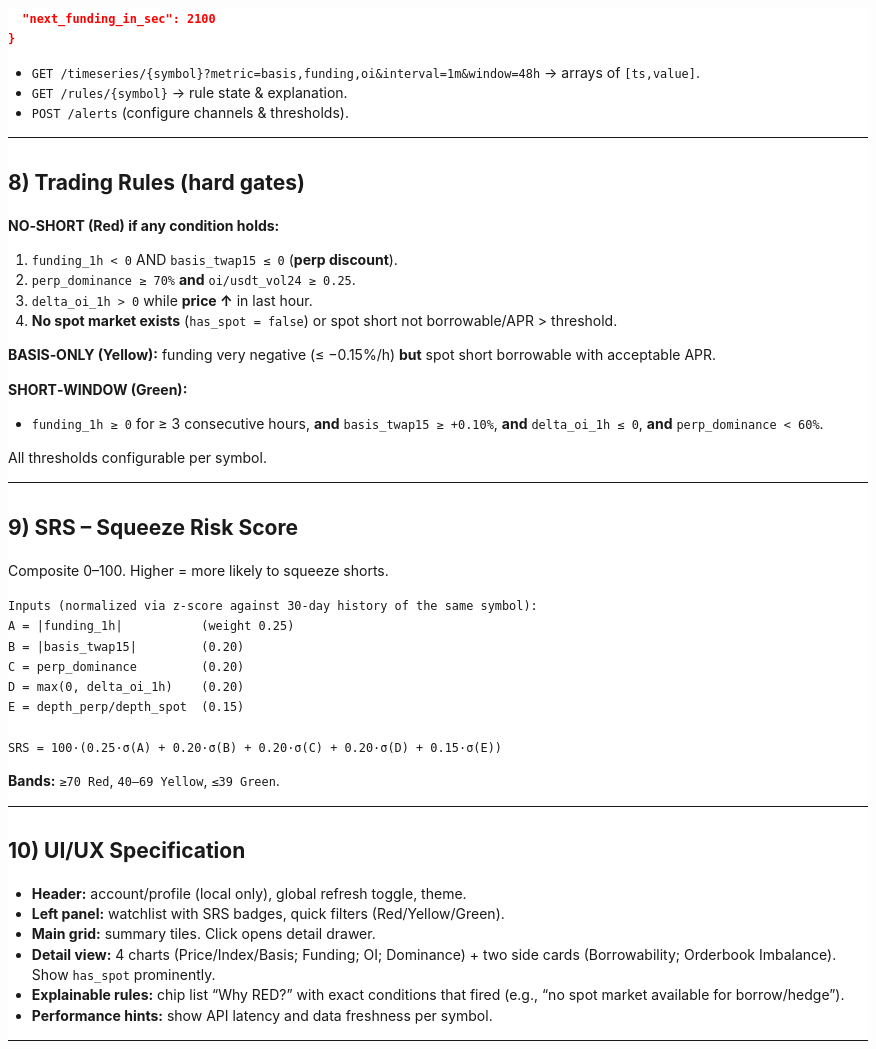 ```json
  "next_funding_in_sec": 2100
}
```
- `GET /timeseries/{symbol}?metric=basis,funding,oi&interval=1m&window=48h` → arrays of `[ts,value]`.
- `GET /rules/{symbol}` → rule state & explanation.
- `POST /alerts` (configure channels & thresholds).

---

## 8) Trading Rules (hard gates)
**NO‑SHORT (Red) if any condition holds:**
1) `funding_1h < 0` AND `basis_twap15 ≤ 0` (**perp discount**).  
2) `perp_dominance ≥ 70%` **and** `oi/usdt_vol24 ≥ 0.25`.  
3) `delta_oi_1h > 0` while **price ↑** in last hour.  
4) **No spot market exists** (`has_spot = false`) or spot short not borrowable/APR > threshold.

**BASIS‑ONLY (Yellow):** funding very negative (≤ −0.15%/h) **but** spot short borrowable with acceptable APR.

**SHORT‑WINDOW (Green):**
- `funding_1h ≥ 0` for ≥ 3 consecutive hours, **and** `basis_twap15 ≥ +0.10%`, **and** `delta_oi_1h ≤ 0`, **and** `perp_dominance < 60%`.

All thresholds configurable per symbol.

---

## 9) SRS – Squeeze Risk Score
Composite 0–100. Higher = more likely to squeeze shorts.
```
Inputs (normalized via z‑score against 30‑day history of the same symbol):
A = |funding_1h|           (weight 0.25)
B = |basis_twap15|         (0.20)
C = perp_dominance         (0.20)
D = max(0, delta_oi_1h)    (0.20)
E = depth_perp/depth_spot  (0.15)

SRS = 100·(0.25·σ(A) + 0.20·σ(B) + 0.20·σ(C) + 0.20·σ(D) + 0.15·σ(E))
```
**Bands:** `≥70 Red`, `40–69 Yellow`, `≤39 Green`.

---

## 10) UI/UX Specification
- **Header:** account/profile (local only), global refresh toggle, theme.
- **Left panel:** watchlist with SRS badges, quick filters (Red/Yellow/Green). 
- **Main grid:** summary tiles. Click opens detail drawer.
- **Detail view:** 4 charts (Price/Index/Basis; Funding; OI; Dominance) + two side cards (Borrowability; Orderbook Imbalance). Show `has_spot` prominently.
- **Explainable rules:** chip list “Why RED?” with exact conditions that fired (e.g., “no spot market available for borrow/hedge”).
- **Performance hints:** show API latency and data freshness per symbol.

---